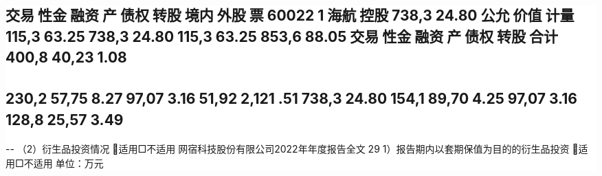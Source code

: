 交易
性金
融资
产
债权
转股
境内
外股
票
60022
1
海航
控股
738,3
24.80
公允
价值
计量
115,3
63.25
738,3
24.80
115,3
63.25
853,6
88.05
交易
性金
融资
产
债权
转股
合计
400,8
40,23
1.08
--
230,2
57,75
8.27
97,07
3.16
51,92
2,121
.51
738,3
24.80
154,1
89,70
4.25
97,07
3.16
128,8
25,57
3.49
--
--
（2）衍生品投资情况
适用□不适用
网宿科技股份有限公司2022年年度报告全文
29
1）报告期内以套期保值为目的的衍生品投资
适用□不适用
单位：万元